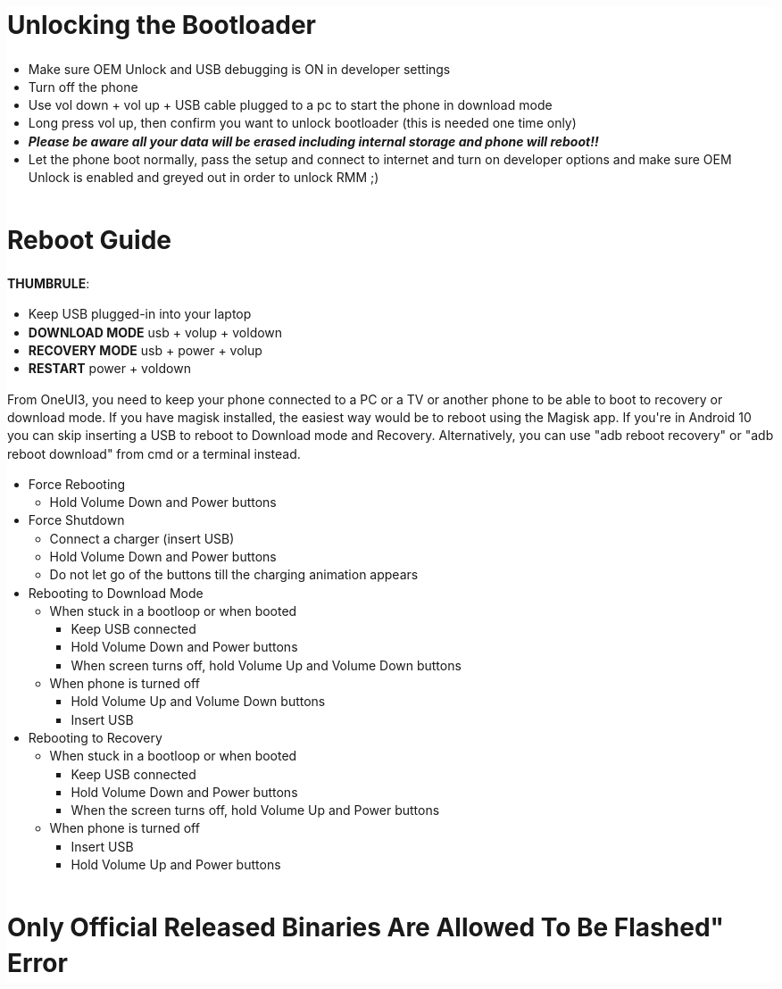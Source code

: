 # Unlocking the Bootloader

- Make sure OEM Unlock and USB debugging is ON in developer settings
- Turn off the phone
- Use vol down + vol up + USB cable plugged to a pc to start the phone in download mode
- Long press vol up, then confirm you want to unlock bootloader (this is needed one time only)
- ___Please be aware all your data will be erased including internal storage and phone will reboot!!___
- Let the phone boot normally, pass the setup and connect to internet and turn on developer options and make sure OEM Unlock is enabled and greyed out in order to unlock RMM ;)

# Reboot Guide

__THUMBRULE__:
- Keep USB plugged-in into your laptop
- __DOWNLOAD MODE__ usb + volup + voldown
- __RECOVERY MODE__ usb + power + volup
- __RESTART__ power + voldown 

From OneUI3, you need to keep your phone connected to a PC or a TV or another phone to be able to boot to recovery or download mode. If you have magisk installed, the easiest way would be to reboot using the Magisk app. If you're in Android 10 you can skip inserting a USB to reboot to Download mode and Recovery. Alternatively, you can use "adb reboot recovery" or "adb reboot download" from cmd or a terminal instead.

- Force Rebooting
    - Hold Volume Down and Power buttons
- Force Shutdown
    - Connect a charger (insert USB)
    - Hold Volume Down and Power buttons
    - Do not let go of the buttons till the charging animation appears
- Rebooting to Download Mode
    - When stuck in a bootloop or when booted
        - Keep USB connected
        - Hold Volume Down and Power buttons
        - When screen turns off, hold Volume Up and Volume Down buttons
    - When phone is turned off
        - Hold Volume Up and Volume Down buttons
        - Insert USB
- Rebooting to Recovery
    - When stuck in a bootloop or when booted
        - Keep USB connected
        - Hold Volume Down and Power buttons
        - When the screen turns off, hold Volume Up and Power buttons
    - When phone is turned off
        - Insert USB
        - Hold Volume Up and Power buttons

# Only Official Released Binaries Are Allowed To Be Flashed" Error
